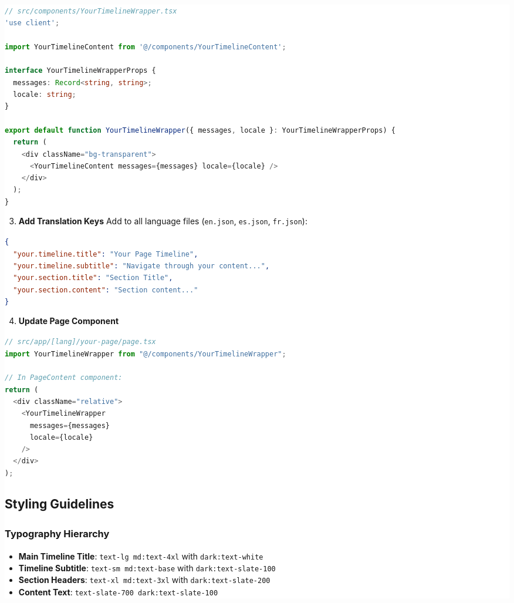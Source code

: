 ```typescript
// src/components/YourTimelineWrapper.tsx
'use client';

import YourTimelineContent from '@/components/YourTimelineContent';

interface YourTimelineWrapperProps {
  messages: Record<string, string>;
  locale: string;
}

export default function YourTimelineWrapper({ messages, locale }: YourTimelineWrapperProps) {
  return (
    <div className="bg-transparent">
      <YourTimelineContent messages={messages} locale={locale} />
    </div>
  );
}
```

3. **Add Translation Keys**
Add to all language files (`en.json`, `es.json`, `fr.json`):

```json
{
  "your.timeline.title": "Your Page Timeline",
  "your.timeline.subtitle": "Navigate through your content...",
  "your.section.title": "Section Title",
  "your.section.content": "Section content..."
}
```

4. **Update Page Component**

```typescript
// src/app/[lang]/your-page/page.tsx
import YourTimelineWrapper from "@/components/YourTimelineWrapper";

// In PageContent component:
return (
  <div className="relative">
    <YourTimelineWrapper
      messages={messages}
      locale={locale}
    />
  </div>
);
```

## Styling Guidelines

### Typography Hierarchy

- **Main Timeline Title**: `text-lg md:text-4xl` with `dark:text-white`
- **Timeline Subtitle**: `text-sm md:text-base` with `dark:text-slate-100`
- **Section Headers**: `text-xl md:text-3xl` with `dark:text-slate-200`
- **Content Text**: `text-slate-700 dark:text-slate-100`
